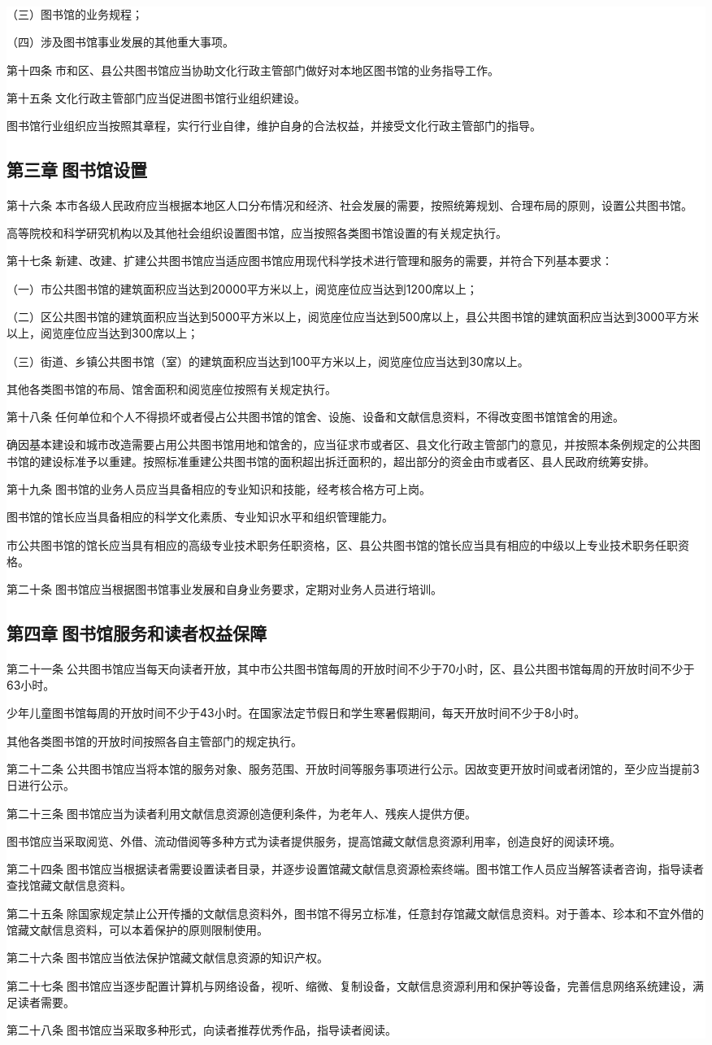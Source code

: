 （三）图书馆的业务规程；

（四）涉及图书馆事业发展的其他重大事项。

第十四条 市和区、县公共图书馆应当协助文化行政主管部门做好对本地区图书馆的业务指导工作。

第十五条 文化行政主管部门应当促进图书馆行业组织建设。

图书馆行业组织应当按照其章程，实行行业自律，维护自身的合法权益，并接受文化行政主管部门的指导。

## 第三章  图书馆设置

第十六条 本市各级人民政府应当根据本地区人口分布情况和经济、社会发展的需要，按照统筹规划、合理布局的原则，设置公共图书馆。

高等院校和科学研究机构以及其他社会组织设置图书馆，应当按照各类图书馆设置的有关规定执行。

第十七条 新建、改建、扩建公共图书馆应当适应图书馆应用现代科学技术进行管理和服务的需要，并符合下列基本要求：

（一）市公共图书馆的建筑面积应当达到20000平方米以上，阅览座位应当达到1200席以上；

（二）区公共图书馆的建筑面积应当达到5000平方米以上，阅览座位应当达到500席以上，县公共图书馆的建筑面积应当达到3000平方米以上，阅览座位应当达到300席以上；

（三）街道、乡镇公共图书馆（室）的建筑面积应当达到100平方米以上，阅览座位应当达到30席以上。

其他各类图书馆的布局、馆舍面积和阅览座位按照有关规定执行。

第十八条 任何单位和个人不得损坏或者侵占公共图书馆的馆舍、设施、设备和文献信息资料，不得改变图书馆馆舍的用途。

确因基本建设和城市改造需要占用公共图书馆用地和馆舍的，应当征求市或者区、县文化行政主管部门的意见，并按照本条例规定的公共图书馆的建设标准予以重建。按照标准重建公共图书馆的面积超出拆迁面积的，超出部分的资金由市或者区、县人民政府统筹安排。

第十九条 图书馆的业务人员应当具备相应的专业知识和技能，经考核合格方可上岗。

图书馆的馆长应当具备相应的科学文化素质、专业知识水平和组织管理能力。

市公共图书馆的馆长应当具有相应的高级专业技术职务任职资格，区、县公共图书馆的馆长应当具有相应的中级以上专业技术职务任职资格。

第二十条 图书馆应当根据图书馆事业发展和自身业务要求，定期对业务人员进行培训。

## 第四章  图书馆服务和读者权益保障

第二十一条 公共图书馆应当每天向读者开放，其中市公共图书馆每周的开放时间不少于70小时，区、县公共图书馆每周的开放时间不少于63小时。

少年儿童图书馆每周的开放时间不少于43小时。在国家法定节假日和学生寒暑假期间，每天开放时间不少于8小时。

其他各类图书馆的开放时间按照各自主管部门的规定执行。

第二十二条 公共图书馆应当将本馆的服务对象、服务范围、开放时间等服务事项进行公示。因故变更开放时间或者闭馆的，至少应当提前3日进行公示。

第二十三条 图书馆应当为读者利用文献信息资源创造便利条件，为老年人、残疾人提供方便。

图书馆应当采取阅览、外借、流动借阅等多种方式为读者提供服务，提高馆藏文献信息资源利用率，创造良好的阅读环境。

第二十四条 图书馆应当根据读者需要设置读者目录，并逐步设置馆藏文献信息资源检索终端。图书馆工作人员应当解答读者咨询，指导读者查找馆藏文献信息资料。

第二十五条 除国家规定禁止公开传播的文献信息资料外，图书馆不得另立标准，任意封存馆藏文献信息资料。对于善本、珍本和不宜外借的馆藏文献信息资料，可以本着保护的原则限制使用。

第二十六条 图书馆应当依法保护馆藏文献信息资源的知识产权。

第二十七条 图书馆应当逐步配置计算机与网络设备，视听、缩微、复制设备，文献信息资源利用和保护等设备，完善信息网络系统建设，满足读者需要。

第二十八条 图书馆应当采取多种形式，向读者推荐优秀作品，指导读者阅读。
